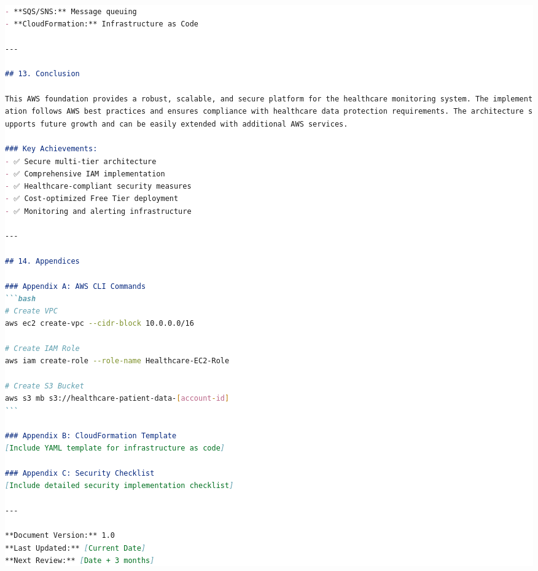 ````markdown
- **SQS/SNS:** Message queuing
- **CloudFormation:** Infrastructure as Code

---

## 13. Conclusion

This AWS foundation provides a robust, scalable, and secure platform for the healthcare monitoring system. The implementation follows AWS best practices and ensures compliance with healthcare data protection requirements. The architecture supports future growth and can be easily extended with additional AWS services.

### Key Achievements:
- ✅ Secure multi-tier architecture
- ✅ Comprehensive IAM implementation
- ✅ Healthcare-compliant security measures
- ✅ Cost-optimized Free Tier deployment
- ✅ Monitoring and alerting infrastructure

---

## 14. Appendices

### Appendix A: AWS CLI Commands
```bash
# Create VPC
aws ec2 create-vpc --cidr-block 10.0.0.0/16

# Create IAM Role
aws iam create-role --role-name Healthcare-EC2-Role

# Create S3 Bucket
aws s3 mb s3://healthcare-patient-data-[account-id]
```

### Appendix B: CloudFormation Template
[Include YAML template for infrastructure as code]

### Appendix C: Security Checklist
[Include detailed security implementation checklist]

---

**Document Version:** 1.0  
**Last Updated:** [Current Date]  
**Next Review:** [Date + 3 months] 
````